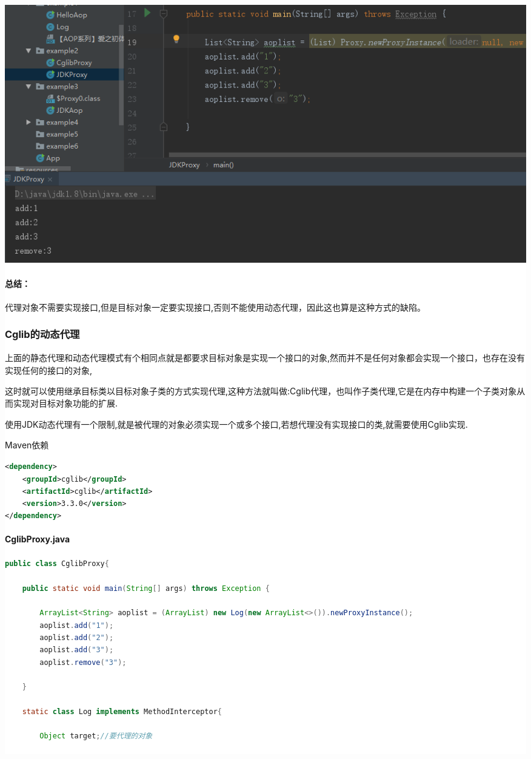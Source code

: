 ![1585408660944](img/jdkproxy.png)

#### 总结：

代理对象不需要实现接口,但是目标对象一定要实现接口,否则不能使用动态代理，因此这也算是这种方式的缺陷。



### Cglib的动态代理

上面的静态代理和动态代理模式有个相同点就是都要求目标对象是实现一个接口的对象,然而并不是任何对象都会实现一个接口，也存在没有实现任何的接口的对象,

这时就可以使用继承目标类以目标对象子类的方式实现代理,这种方法就叫做:Cglib代理，也叫作子类代理,它是在内存中构建一个子类对象从而实现对目标对象功能的扩展.

使用JDK动态代理有一个限制,就是被代理的对象必须实现一个或多个接口,若想代理没有实现接口的类,就需要使用Cglib实现.



Maven依赖

```xml
<dependency>
    <groupId>cglib</groupId>
    <artifactId>cglib</artifactId>
    <version>3.3.0</version>
</dependency>
```

#### CglibProxy.java

```java
public class CglibProxy{

    public static void main(String[] args) throws Exception {

        ArrayList<String> aoplist = (ArrayList) new Log(new ArrayList<>()).newProxyInstance();
        aoplist.add("1");
        aoplist.add("2");
        aoplist.add("3");
        aoplist.remove("3");

    }

    static class Log implements MethodInterceptor{
        
        Object target;//要代理的对象
        
```